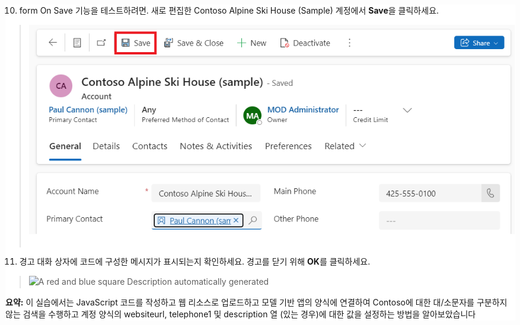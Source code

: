 10. form On Save 기능을 테스트하려면. 새로 편집한 Contoso Alpine Ski
    House (Sample) 계정에서 **Save**을 클릭하세요.

> ![](./media/image60.png)

11. 경고 대화 상자에 코드에 구성한 메시지가 표시되는지 확인하세요.
    경고를 닫기 위해 **OK**를 클릭하세요.

> ![A red and blue square Description automatically
> generated](./media/image61.png)

**요약:** 이 실습에서는 JavaScript 코드를 작성하고 웹 리소스로
업로드하고 모델 기반 앱의 양식에 연결하여 Contoso에 대한 대/소문자를
구분하지 않는 검색을 수행하고 계정 양식의 websiteurl, telephone1 및
description 열 (있는 경우)에 대한 값을 설정하는 방법을 알아보았습니다

